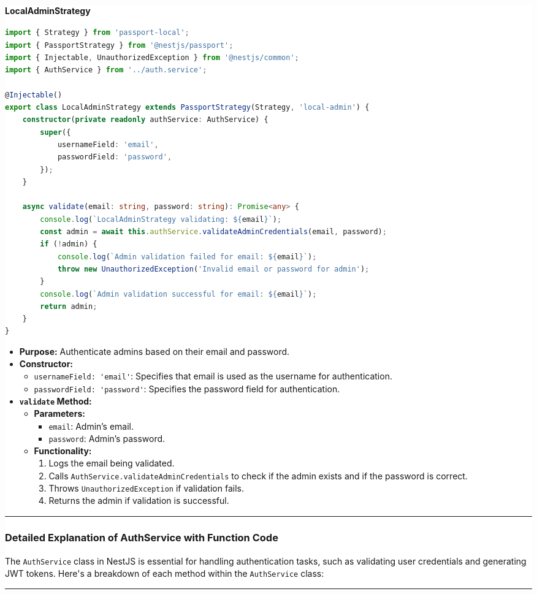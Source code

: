 **LocalAdminStrategy**

```typescript
import { Strategy } from 'passport-local';
import { PassportStrategy } from '@nestjs/passport';
import { Injectable, UnauthorizedException } from '@nestjs/common';
import { AuthService } from '../auth.service';

@Injectable()
export class LocalAdminStrategy extends PassportStrategy(Strategy, 'local-admin') {
    constructor(private readonly authService: AuthService) {
        super({
            usernameField: 'email',
            passwordField: 'password',
        });
    }

    async validate(email: string, password: string): Promise<any> {
        console.log(`LocalAdminStrategy validating: ${email}`);
        const admin = await this.authService.validateAdminCredentials(email, password);
        if (!admin) {
            console.log(`Admin validation failed for email: ${email}`);
            throw new UnauthorizedException('Invalid email or password for admin');
        }
        console.log(`Admin validation successful for email: ${email}`);
        return admin;
    }
}
```

- **Purpose:** Authenticate admins based on their email and password.
- **Constructor:**
  - `usernameField: 'email'`: Specifies that email is used as the username for authentication.
  - `passwordField: 'password'`: Specifies the password field for authentication.
- **`validate` Method:**
  - **Parameters:**
    - `email`: Admin’s email.
    - `password`: Admin’s password.
  - **Functionality:**
    1. Logs the email being validated.
    2. Calls `AuthService.validateAdminCredentials` to check if the admin exists and if the password is correct.
    3. Throws `UnauthorizedException` if validation fails.
    4. Returns the admin if validation is successful.

---
### Detailed Explanation of AuthService with Function Code

The `AuthService` class in NestJS is essential for handling authentication tasks, such as validating user credentials and generating JWT tokens. Here's a breakdown of each method within the `AuthService` class:

---
